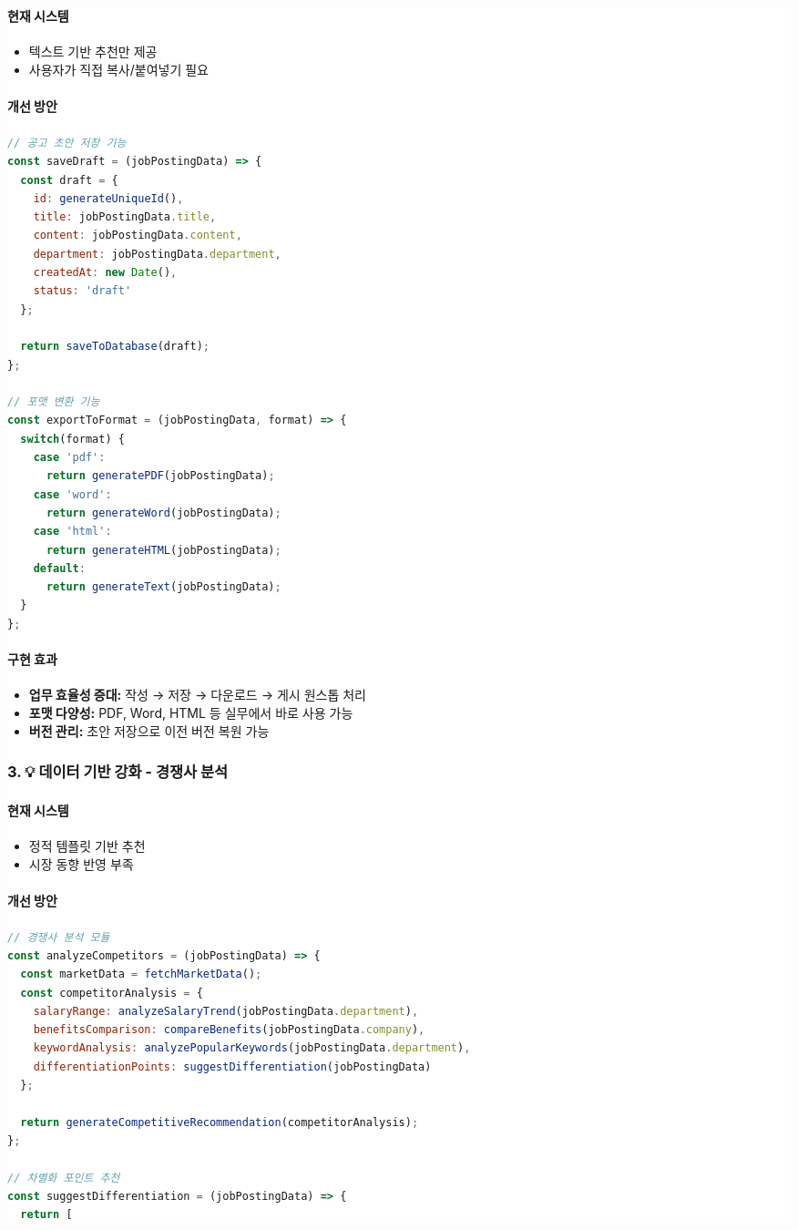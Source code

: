 #### 현재 시스템
- 텍스트 기반 추천만 제공
- 사용자가 직접 복사/붙여넣기 필요

#### 개선 방안
```javascript
// 공고 초안 저장 기능
const saveDraft = (jobPostingData) => {
  const draft = {
    id: generateUniqueId(),
    title: jobPostingData.title,
    content: jobPostingData.content,
    department: jobPostingData.department,
    createdAt: new Date(),
    status: 'draft'
  };
  
  return saveToDatabase(draft);
};

// 포맷 변환 기능
const exportToFormat = (jobPostingData, format) => {
  switch(format) {
    case 'pdf':
      return generatePDF(jobPostingData);
    case 'word':
      return generateWord(jobPostingData);
    case 'html':
      return generateHTML(jobPostingData);
    default:
      return generateText(jobPostingData);
  }
};
```

#### 구현 효과
- **업무 효율성 증대:** 작성 → 저장 → 다운로드 → 게시 원스톱 처리
- **포맷 다양성:** PDF, Word, HTML 등 실무에서 바로 사용 가능
- **버전 관리:** 초안 저장으로 이전 버전 복원 가능

### 3. 💡 데이터 기반 강화 - 경쟁사 분석

#### 현재 시스템
- 정적 템플릿 기반 추천
- 시장 동향 반영 부족

#### 개선 방안
```javascript
// 경쟁사 분석 모듈
const analyzeCompetitors = (jobPostingData) => {
  const marketData = fetchMarketData();
  const competitorAnalysis = {
    salaryRange: analyzeSalaryTrend(jobPostingData.department),
    benefitsComparison: compareBenefits(jobPostingData.company),
    keywordAnalysis: analyzePopularKeywords(jobPostingData.department),
    differentiationPoints: suggestDifferentiation(jobPostingData)
  };
  
  return generateCompetitiveRecommendation(competitorAnalysis);
};

// 차별화 포인트 추천
const suggestDifferentiation = (jobPostingData) => {
  return [
```